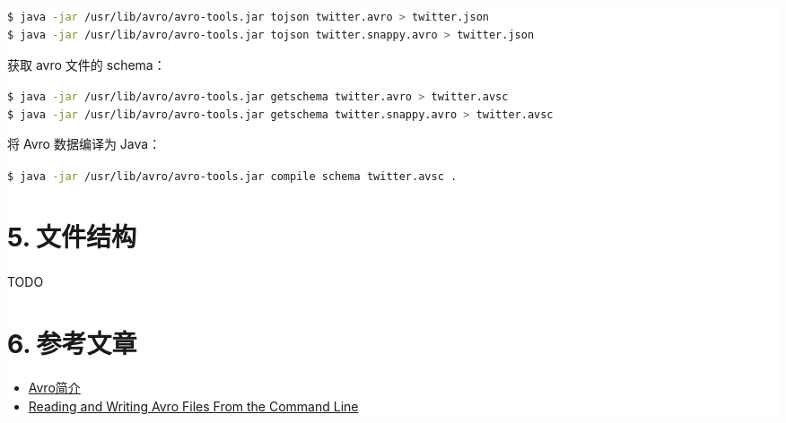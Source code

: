~~~bash
$ java -jar /usr/lib/avro/avro-tools.jar tojson twitter.avro > twitter.json
$ java -jar /usr/lib/avro/avro-tools.jar tojson twitter.snappy.avro > twitter.json
~~~

获取 avro 文件的 schema：

~~~bash
$ java -jar /usr/lib/avro/avro-tools.jar getschema twitter.avro > twitter.avsc
$ java -jar /usr/lib/avro/avro-tools.jar getschema twitter.snappy.avro > twitter.avsc
~~~

将 Avro 数据编译为 Java：

~~~bash
$ java -jar /usr/lib/avro/avro-tools.jar compile schema twitter.avsc .
~~~

# 5. 文件结构

TODO

# 6. 参考文章

- [Avro简介](http://blog.csdn.net/xyw_blog/article/details/8967362)
- [Reading and Writing Avro Files From the Command Line](http://www.michael-noll.com/blog/2013/03/17/reading-and-writing-avro-files-from-the-command-line/)
